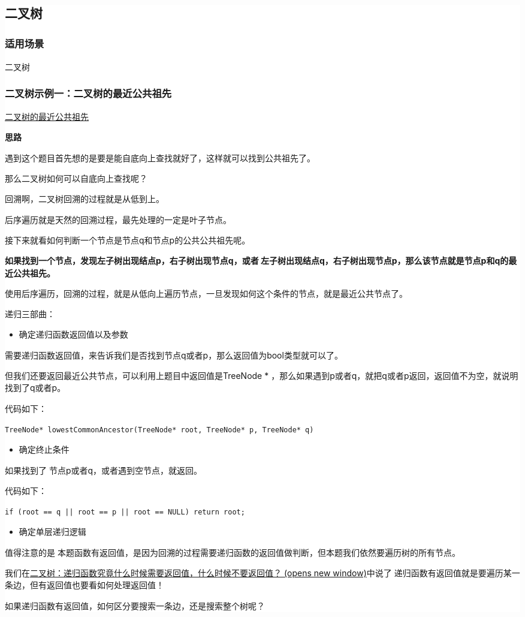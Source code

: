 

## 二叉树

### 适用场景

二叉树



### 二叉树示例一：二叉树的最近公共祖先

[二叉树的最近公共祖先](https://leetcode-cn.com/problems/lowest-common-ancestor-of-a-binary-tree/)

**思路**

遇到这个题目首先想的是要是能自底向上查找就好了，这样就可以找到公共祖先了。

那么二叉树如何可以自底向上查找呢？

回溯啊，二叉树回溯的过程就是从低到上。

后序遍历就是天然的回溯过程，最先处理的一定是叶子节点。

接下来就看如何判断一个节点是节点q和节点p的公共公共祖先呢。

**如果找到一个节点，发现左子树出现结点p，右子树出现节点q，或者 左子树出现结点q，右子树出现节点p，那么该节点就是节点p和q的最近公共祖先。**

使用后序遍历，回溯的过程，就是从低向上遍历节点，一旦发现如何这个条件的节点，就是最近公共节点了。

递归三部曲：

- 确定递归函数返回值以及参数

需要递归函数返回值，来告诉我们是否找到节点q或者p，那么返回值为bool类型就可以了。

但我们还要返回最近公共节点，可以利用上题目中返回值是TreeNode * ，那么如果遇到p或者q，就把q或者p返回，返回值不为空，就说明找到了q或者p。

代码如下：

```text
TreeNode* lowestCommonAncestor(TreeNode* root, TreeNode* p, TreeNode* q)
```

- 确定终止条件

如果找到了 节点p或者q，或者遇到空节点，就返回。

代码如下：

```text
if (root == q || root == p || root == NULL) return root;
```

- 确定单层递归逻辑

值得注意的是 本题函数有返回值，是因为回溯的过程需要递归函数的返回值做判断，但本题我们依然要遍历树的所有节点。

我们在[二叉树：递归函数究竟什么时候需要返回值，什么时候不要返回值？ (opens new window)](https://programmercarl.com/0112.路径总和.html)中说了 递归函数有返回值就是要遍历某一条边，但有返回值也要看如何处理返回值！

如果递归函数有返回值，如何区分要搜索一条边，还是搜索整个树呢？
